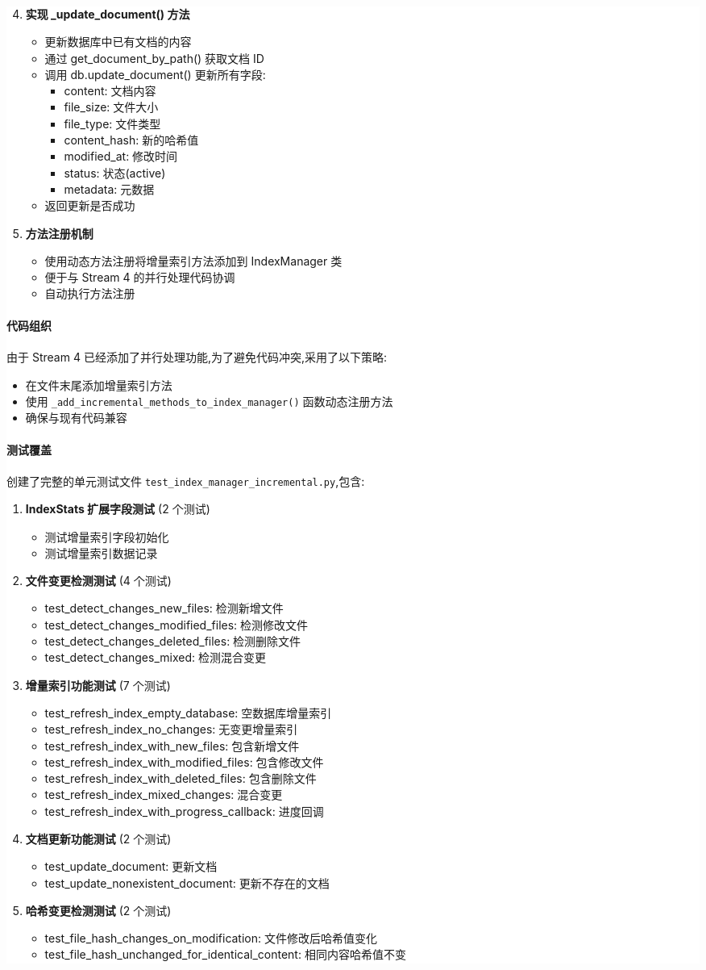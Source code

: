 4. **实现 _update_document() 方法**
   - 更新数据库中已有文档的内容
   - 通过 get_document_by_path() 获取文档 ID
   - 调用 db.update_document() 更新所有字段:
     - content: 文档内容
     - file_size: 文件大小
     - file_type: 文件类型
     - content_hash: 新的哈希值
     - modified_at: 修改时间
     - status: 状态(active)
     - metadata: 元数据
   - 返回更新是否成功

5. **方法注册机制**
   - 使用动态方法注册将增量索引方法添加到 IndexManager 类
   - 便于与 Stream 4 的并行处理代码协调
   - 自动执行方法注册

#### 代码组织

由于 Stream 4 已经添加了并行处理功能,为了避免代码冲突,采用了以下策略:
- 在文件末尾添加增量索引方法
- 使用 `_add_incremental_methods_to_index_manager()` 函数动态注册方法
- 确保与现有代码兼容

#### 测试覆盖

创建了完整的单元测试文件 `test_index_manager_incremental.py`,包含:

1. **IndexStats 扩展字段测试** (2 个测试)
   - 测试增量索引字段初始化
   - 测试增量索引数据记录

2. **文件变更检测测试** (4 个测试)
   - test_detect_changes_new_files: 检测新增文件
   - test_detect_changes_modified_files: 检测修改文件
   - test_detect_changes_deleted_files: 检测删除文件
   - test_detect_changes_mixed: 检测混合变更

3. **增量索引功能测试** (7 个测试)
   - test_refresh_index_empty_database: 空数据库增量索引
   - test_refresh_index_no_changes: 无变更增量索引
   - test_refresh_index_with_new_files: 包含新增文件
   - test_refresh_index_with_modified_files: 包含修改文件
   - test_refresh_index_with_deleted_files: 包含删除文件
   - test_refresh_index_mixed_changes: 混合变更
   - test_refresh_index_with_progress_callback: 进度回调

4. **文档更新功能测试** (2 个测试)
   - test_update_document: 更新文档
   - test_update_nonexistent_document: 更新不存在的文档

5. **哈希变更检测测试** (2 个测试)
   - test_file_hash_changes_on_modification: 文件修改后哈希值变化
   - test_file_hash_unchanged_for_identical_content: 相同内容哈希值不变

